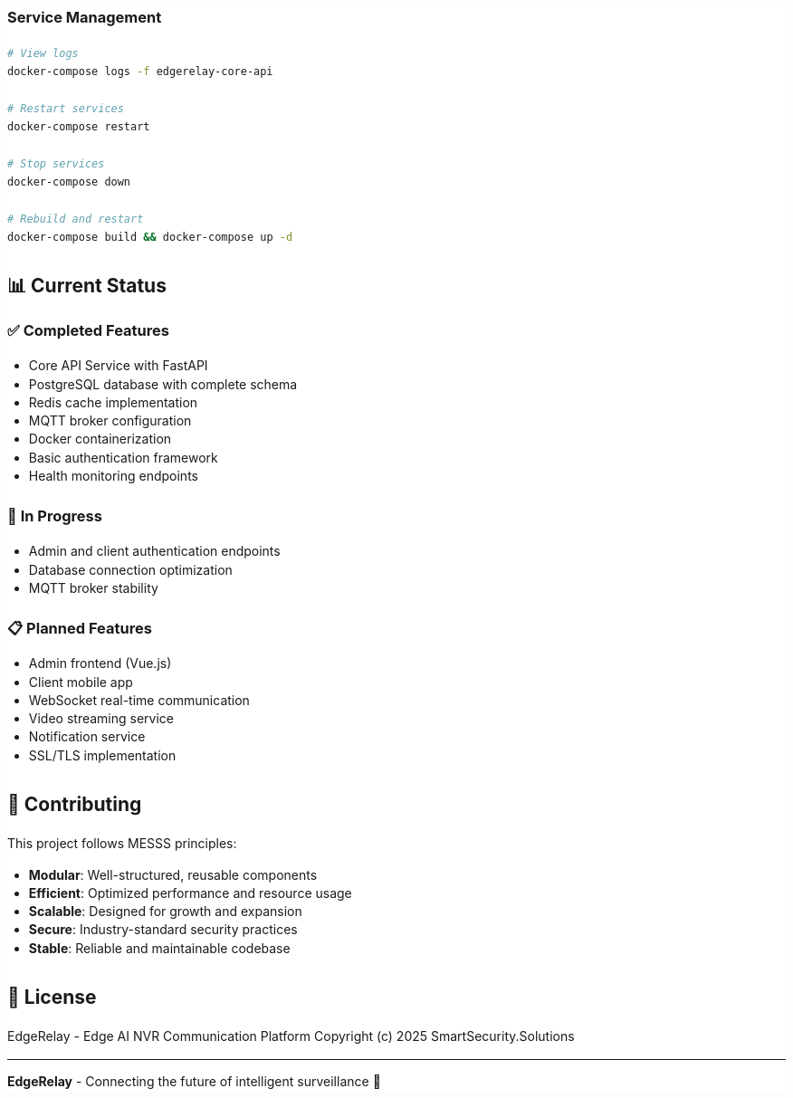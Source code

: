 ### Service Management
```bash
# View logs
docker-compose logs -f edgerelay-core-api

# Restart services
docker-compose restart

# Stop services
docker-compose down

# Rebuild and restart
docker-compose build && docker-compose up -d
```

## 📊 Current Status

### ✅ **Completed Features**
- Core API Service with FastAPI
- PostgreSQL database with complete schema
- Redis cache implementation
- MQTT broker configuration
- Docker containerization
- Basic authentication framework
- Health monitoring endpoints

### 🚧 **In Progress**
- Admin and client authentication endpoints
- Database connection optimization
- MQTT broker stability

### 📋 **Planned Features**
- Admin frontend (Vue.js)
- Client mobile app
- WebSocket real-time communication
- Video streaming service
- Notification service
- SSL/TLS implementation

## 🤝 Contributing

This project follows MESSS principles:
- **Modular**: Well-structured, reusable components
- **Efficient**: Optimized performance and resource usage
- **Scalable**: Designed for growth and expansion
- **Secure**: Industry-standard security practices
- **Stable**: Reliable and maintainable codebase

## 📄 License

EdgeRelay - Edge AI NVR Communication Platform
Copyright (c) 2025 SmartSecurity.Solutions

---

**EdgeRelay** - Connecting the future of intelligent surveillance 🚀
